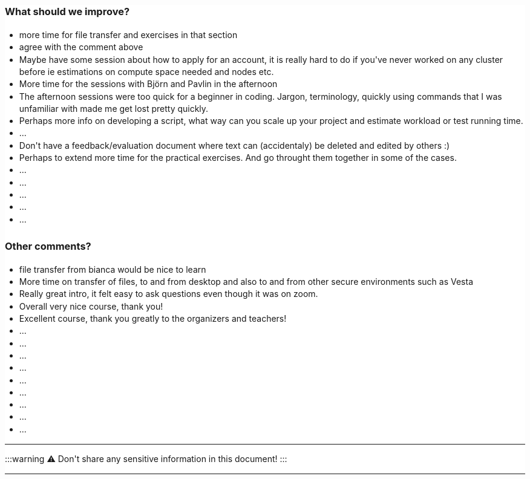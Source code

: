 ### What should we improve?

- more time for file transfer and exercises in that section
- agree with the comment above
- Maybe have some session about how to apply for an account, it is really hard to do if you've never worked on any cluster before ie estimations on compute space needed and nodes etc.
- More time for the sessions with Björn and Pavlin in the afternoon
- The afternoon sessions were too quick for a beginner in coding. Jargon, terminology, quickly using commands that I was unfamiliar with made me get lost pretty quickly.
- Perhaps more info on developing a script, what way can you scale up your project and estimate workload or test running time.
- ...
- Don't have a feedback/evaluation document where text can (accidentaly) be deleted and edited by others :)
- Perhaps to extend more time for the practical exercises. And go throught them together in some of the cases.  
- ...
- ...
- ...
- ...
- ...

### Other comments?

- file transfer from bianca would be nice to learn
- More time on transfer of files, to and from desktop and also to and from other secure environments such as Vesta
- Really great intro, it felt easy to ask questions even though it was on zoom. 
- Overall very nice course, thank you!
- Excellent course, thank you greatly to the organizers and teachers!  
- ...
- ...
- ...
- ...
- ...
- ...
- ...
- ...
- ...

---
:::warning
   :warning: Don't share any sensitive information in this document!
:::

---


